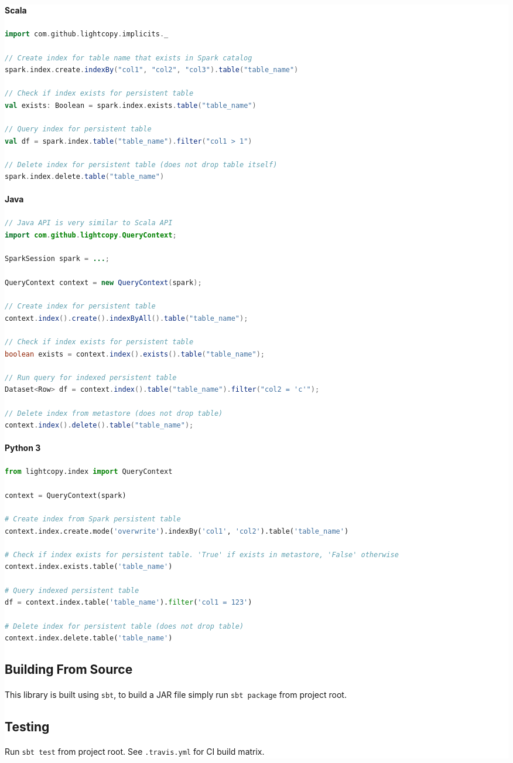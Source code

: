 #### Scala
```scala
import com.github.lightcopy.implicits._

// Create index for table name that exists in Spark catalog
spark.index.create.indexBy("col1", "col2", "col3").table("table_name")

// Check if index exists for persistent table
val exists: Boolean = spark.index.exists.table("table_name")

// Query index for persistent table
val df = spark.index.table("table_name").filter("col1 > 1")

// Delete index for persistent table (does not drop table itself)
spark.index.delete.table("table_name")
```

#### Java
```java
// Java API is very similar to Scala API
import com.github.lightcopy.QueryContext;

SparkSession spark = ...;

QueryContext context = new QueryContext(spark);

// Create index for persistent table
context.index().create().indexByAll().table("table_name");

// Check if index exists for persistent table
boolean exists = context.index().exists().table("table_name");

// Run query for indexed persistent table
Dataset<Row> df = context.index().table("table_name").filter("col2 = 'c'");

// Delete index from metastore (does not drop table)
context.index().delete().table("table_name");
```

#### Python 3
```python
from lightcopy.index import QueryContext

context = QueryContext(spark)

# Create index from Spark persistent table
context.index.create.mode('overwrite').indexBy('col1', 'col2').table('table_name')

# Check if index exists for persistent table. 'True' if exists in metastore, 'False' otherwise
context.index.exists.table('table_name')

# Query indexed persistent table
df = context.index.table('table_name').filter('col1 = 123')

# Delete index for persistent table (does not drop table)
context.index.delete.table('table_name')
```

## Building From Source
This library is built using `sbt`, to build a JAR file simply run `sbt package` from project root.

## Testing
Run `sbt test` from project root. See `.travis.yml` for CI build matrix.
